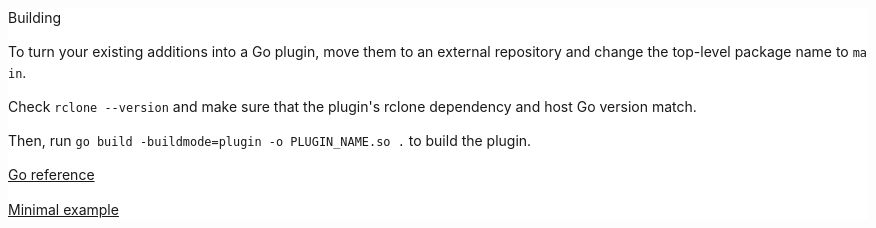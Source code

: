 Building

To turn your existing additions into a Go plugin, move them to an external repository
and change the top-level package name to `main`.

Check `rclone --version` and make sure that the plugin's rclone dependency and host Go version match.

Then, run `go build -buildmode=plugin -o PLUGIN_NAME.so .` to build the plugin.

[Go reference](https://godoc.org/github.com/rclone/rclone/lib/plugin)

[Minimal example](https://gist.github.com/terorie/21b517ee347828e899e1913efc1d684f)

